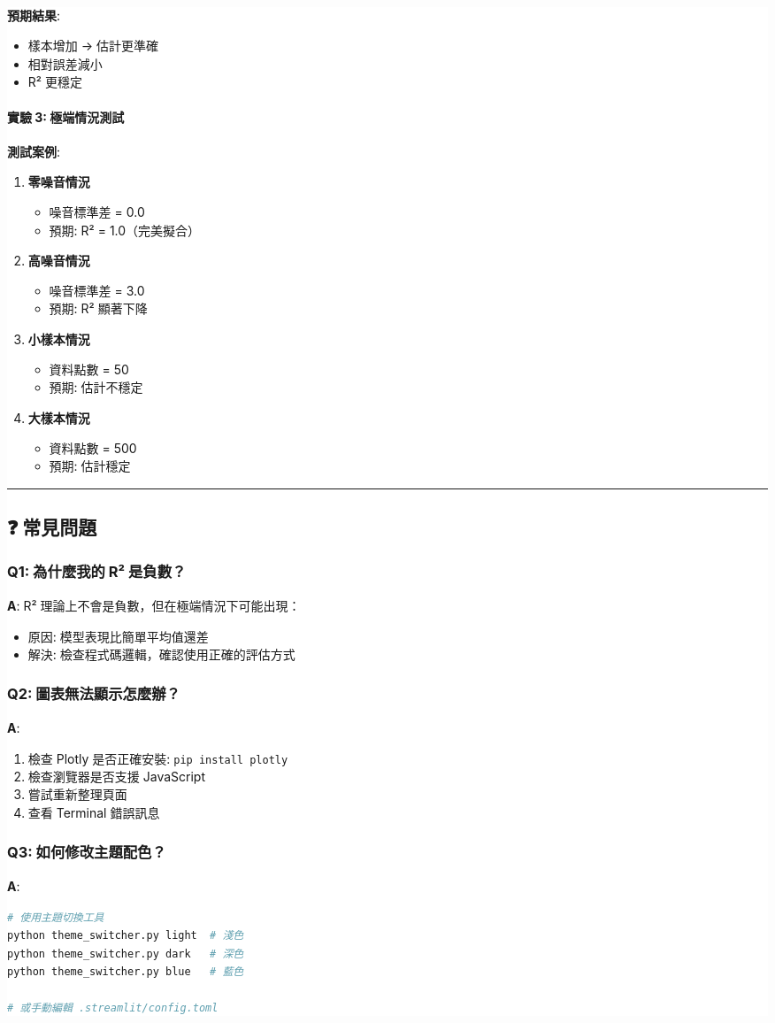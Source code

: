 **預期結果**:
- 樣本增加 → 估計更準確
- 相對誤差減小
- R² 更穩定

#### 實驗 3: 極端情況測試

**測試案例**:

1. **零噪音情況**
   - 噪音標準差 = 0.0
   - 預期: R² = 1.0（完美擬合）

2. **高噪音情況**
   - 噪音標準差 = 3.0
   - 預期: R² 顯著下降

3. **小樣本情況**
   - 資料點數 = 50
   - 預期: 估計不穩定

4. **大樣本情況**
   - 資料點數 = 500
   - 預期: 估計穩定

---

## ❓ 常見問題

### Q1: 為什麼我的 R² 是負數？

**A**: R² 理論上不會是負數，但在極端情況下可能出現：
- 原因: 模型表現比簡單平均值還差
- 解決: 檢查程式碼邏輯，確認使用正確的評估方式

### Q2: 圖表無法顯示怎麼辦？

**A**: 
1. 檢查 Plotly 是否正確安裝: `pip install plotly`
2. 檢查瀏覽器是否支援 JavaScript
3. 嘗試重新整理頁面
4. 查看 Terminal 錯誤訊息

### Q3: 如何修改主題配色？

**A**:
```bash
# 使用主題切換工具
python theme_switcher.py light  # 淺色
python theme_switcher.py dark   # 深色
python theme_switcher.py blue   # 藍色

# 或手動編輯 .streamlit/config.toml
```
